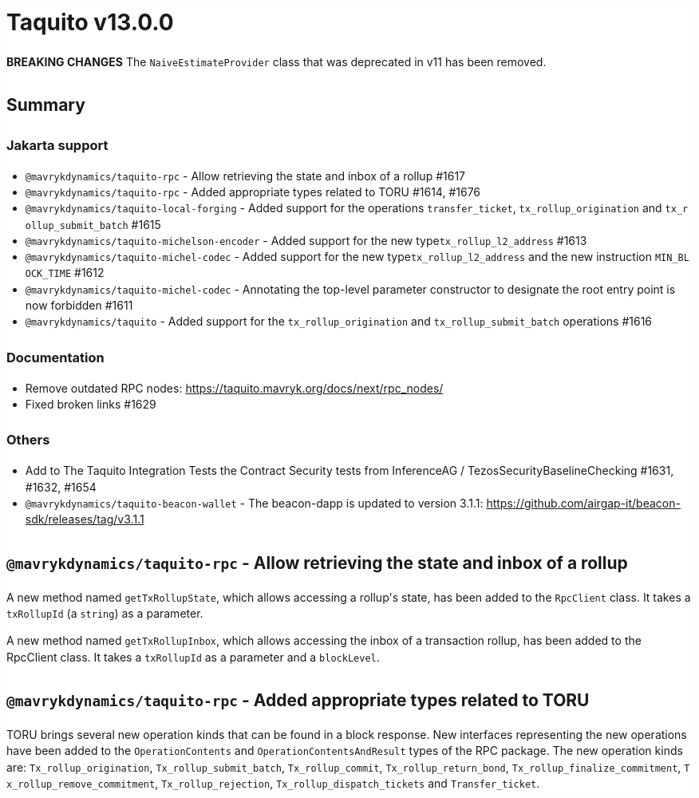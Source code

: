 
# Taquito v13.0.0

**BREAKING CHANGES**
The `NaiveEstimateProvider` class that was deprecated in v11 has been removed.

## Summary
### Jakarta support
- `@mavrykdynamics/taquito-rpc` - Allow retrieving the state and inbox of a rollup #1617
- `@mavrykdynamics/taquito-rpc` - Added appropriate types related to TORU #1614, #1676
- `@mavrykdynamics/taquito-local-forging` - Added support for the operations `transfer_ticket`, `tx_rollup_origination` and `tx_rollup_submit_batch` #1615
- `@mavrykdynamics/taquito-michelson-encoder` - Added support for the new type`tx_rollup_l2_address` #1613
- `@mavrykdynamics/taquito-michel-codec` - Added support for the new type`tx_rollup_l2_address` and the new instruction `MIN_BLOCK_TIME` #1612
- `@mavrykdynamics/taquito-michel-codec` - Annotating the top-level parameter constructor to designate the root entry point is now forbidden #1611
- `@mavrykdynamics/taquito` - Added support for the `tx_rollup_origination` and `tx_rollup_submit_batch` operations #1616

### Documentation
- Remove outdated RPC nodes: https://taquito.mavryk.org/docs/next/rpc_nodes/
- Fixed broken links #1629

### Others
- Add to The Taquito Integration Tests the Contract Security tests from InferenceAG / TezosSecurityBaselineChecking #1631, #1632, #1654
- `@mavrykdynamics/taquito-beacon-wallet` - The beacon-dapp is updated to version 3.1.1: https://github.com/airgap-it/beacon-sdk/releases/tag/v3.1.1



## `@mavrykdynamics/taquito-rpc` - Allow retrieving the state and inbox of a rollup

A new method named `getTxRollupState`, which allows accessing a rollup's state, has been added to the `RpcClient` class. It takes a `txRollupId` (a `string`) as a parameter.

A new method named `getTxRollupInbox`, which allows accessing the inbox of a transaction rollup, has been added to the RpcClient class. It takes a `txRollupId` as a parameter and a `blockLevel`.

## `@mavrykdynamics/taquito-rpc` - Added appropriate types related to TORU

TORU brings several new operation kinds that can be found in a block response. New interfaces representing the new operations have been added to the `OperationContents` and `OperationContentsAndResult` types of the RPC package. The new operation kinds are: `Tx_rollup_origination`, `Tx_rollup_submit_batch`, `Tx_rollup_commit`, `Tx_rollup_return_bond`, `Tx_rollup_finalize_commitment`, `Tx_rollup_remove_commitment`, `Tx_rollup_rejection`, `Tx_rollup_dispatch_tickets` and `Transfer_ticket`.
